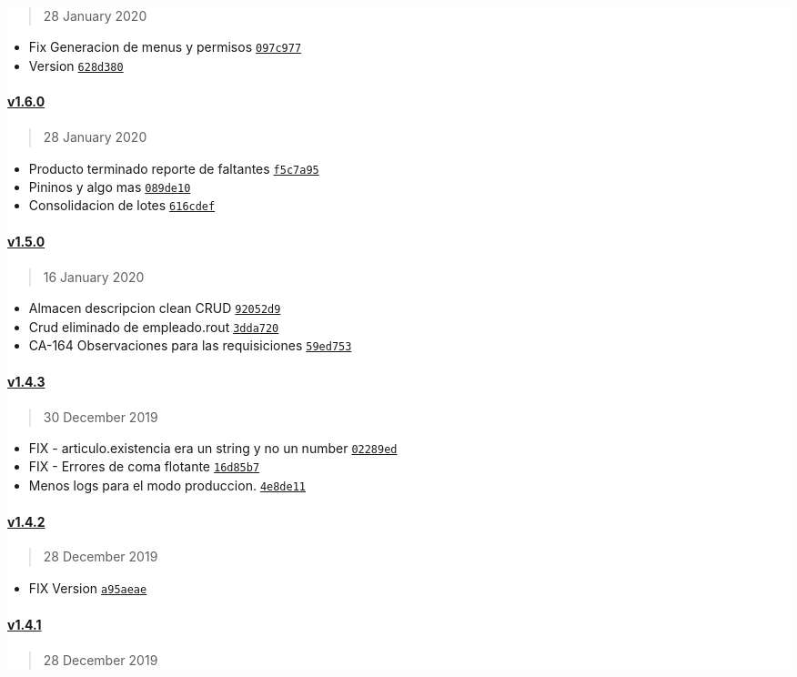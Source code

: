 > 28 January 2020

- Fix Generacion de menus y permisos [`097c977`](https://github.com/RafaelAngelRamirez/control-de-produccion-API/commit/097c977f7d23b9f74d2f7b6d3ca0b0823c3125f0)
- Version [`628d380`](https://github.com/RafaelAngelRamirez/control-de-produccion-API/commit/628d380299f87d147117e07242603d1597be607e)

#### [v1.6.0](https://github.com/RafaelAngelRamirez/control-de-produccion-API/compare/v1.5.0...v1.6.0)

> 28 January 2020

- Producto terminado reporte de faltantes [`f5c7a95`](https://github.com/RafaelAngelRamirez/control-de-produccion-API/commit/f5c7a95bda1f8f134f26fb193f779c7f6420cb93)
- Pininos y algo mas [`089de10`](https://github.com/RafaelAngelRamirez/control-de-produccion-API/commit/089de10564bb94db158382d3616c1512350f7f14)
- Consolidacion de lotes [`616cdef`](https://github.com/RafaelAngelRamirez/control-de-produccion-API/commit/616cdef073284223b66853d0392c15f52e870e16)

#### [v1.5.0](https://github.com/RafaelAngelRamirez/control-de-produccion-API/compare/v1.4.3...v1.5.0)

> 16 January 2020

- Almacen descripcion clean CRUD [`92052d9`](https://github.com/RafaelAngelRamirez/control-de-produccion-API/commit/92052d9ec28b99c6272f4c16fec9a5ea9225c702)
- Crud eliminado de empleado.rout [`3dda720`](https://github.com/RafaelAngelRamirez/control-de-produccion-API/commit/3dda720cccc7e6ed747bdbfd73cb74df816e16c3)
- CA-164 Observaciones para las requisiciones [`59ed753`](https://github.com/RafaelAngelRamirez/control-de-produccion-API/commit/59ed75360c69632fabe570e31dd2433b3818456e)

#### [v1.4.3](https://github.com/RafaelAngelRamirez/control-de-produccion-API/compare/v1.4.2...v1.4.3)

> 30 December 2019

- FIX - articulo.existencia era un string y no un number [`02289ed`](https://github.com/RafaelAngelRamirez/control-de-produccion-API/commit/02289ed395994947e8fa3f06b53adc2bab640329)
- FIX - Errores de coma flotante [`16d85b7`](https://github.com/RafaelAngelRamirez/control-de-produccion-API/commit/16d85b70e060de6d63eb7001da75dd2afb778973)
- Menos logs para el modo produccion.  [`4e8de11`](https://github.com/RafaelAngelRamirez/control-de-produccion-API/commit/4e8de113e2657a8d0a54f96a4c0667001df64c85)

#### [v1.4.2](https://github.com/RafaelAngelRamirez/control-de-produccion-API/compare/v1.4.1...v1.4.2)

> 28 December 2019

- FIX Version [`a95aeae`](https://github.com/RafaelAngelRamirez/control-de-produccion-API/commit/a95aeae774f839c197654d3f0d8278c4ad45c484)

#### [v1.4.1](https://github.com/RafaelAngelRamirez/control-de-produccion-API/compare/v1.4.0...v1.4.1)

> 28 December 2019
